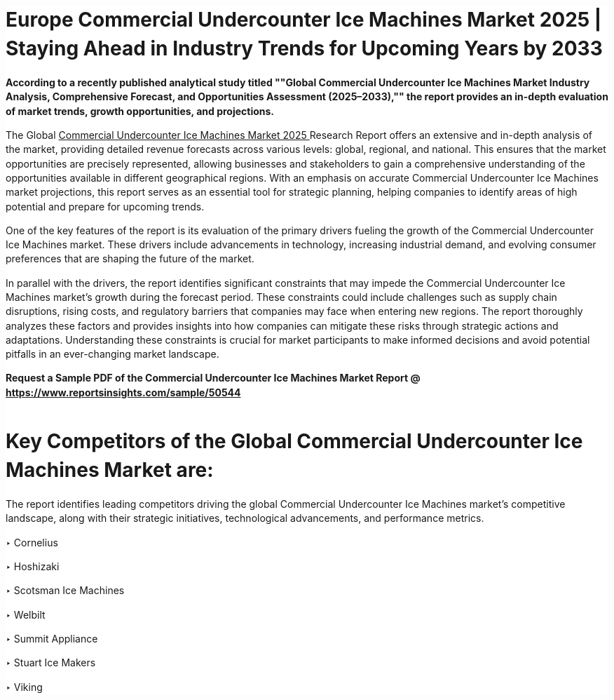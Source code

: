 # Europe Commercial Undercounter Ice Machines Market 2025 | Staying Ahead in Industry Trends for Upcoming Years by 2033

<strong>According to a recently published analytical study titled ""Global Commercial Undercounter Ice Machines Market Industry Analysis, Comprehensive Forecast, and Opportunities Assessment (2025–2033),"" the report provides an in-depth evaluation of market trends, growth opportunities, and projections.</strong>

The Global <a href=https://www.reportsinsights.com/sample/50544>Commercial Undercounter Ice Machines Market 2025 </a> Research Report offers an extensive and in-depth analysis of the market, providing detailed revenue forecasts across various levels: global, regional, and national. This ensures that the market opportunities are precisely represented, allowing businesses and stakeholders to gain a comprehensive understanding of the opportunities available in different geographical regions. With an emphasis on accurate Commercial Undercounter Ice Machines market projections, this report serves as an essential tool for strategic planning, helping companies to identify areas of high potential and prepare for upcoming trends.

One of the key features of the report is its evaluation of the primary drivers fueling the growth of the Commercial Undercounter Ice Machines market. These drivers include advancements in technology, increasing industrial demand, and evolving consumer preferences that are shaping the future of the market. 

In parallel with the drivers, the report identifies significant constraints that may impede the Commercial Undercounter Ice Machines market’s growth during the forecast period. These constraints could include challenges such as supply chain disruptions, rising costs, and regulatory barriers that companies may face when entering new regions. The report thoroughly analyzes these factors and provides insights into how companies can mitigate these risks through strategic actions and adaptations. Understanding these constraints is crucial for market participants to make informed decisions and avoid potential pitfalls in an ever-changing market landscape.

<strong>Request a Sample PDF of the Commercial Undercounter Ice Machines Market Report </strong><strong>@<a href=https://www.reportsinsights.com/sample/50544> https://www.reportsinsights.com/sample/50544</a></strong></font>

# <strong>Key Competitors of the Global Commercial Undercounter Ice Machines Market are:</strong>

The report identifies leading competitors driving the global Commercial Undercounter Ice Machines market’s competitive landscape, along with their strategic initiatives, technological advancements, and performance metrics.

‣ Cornelius

‣ Hoshizaki

‣ Scotsman Ice Machines

‣ Welbilt

‣ Summit Appliance

‣ Stuart Ice Makers

‣ Viking
